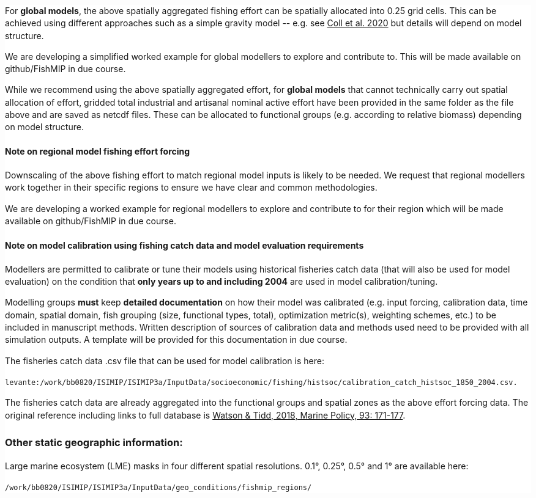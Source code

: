 For **global models**, the above spatially aggregated fishing effort can be spatially allocated into 0.25 grid cells. This can be achieved using different approaches such as a simple gravity model -- e.g. see [Coll et al. 2020](https://www.frontiersin.org/articles/10.3389/fmars.2020.567877/full) but details will depend on model structure.

We are developing a simplified worked example for global modellers to explore and contribute to. This will be made available on github/FishMIP in due course.

While we recommend using the above spatially aggregated effort, for **global models** that cannot technically carry out spatial allocation of effort, gridded total industrial and artisanal nominal active effort have been provided in the same folder as the file above and are saved as netcdf files. These can be allocated to functional groups (e.g. according to relative biomass) depending on model structure.

#### Note on regional model fishing effort forcing

Downscaling of the above fishing effort to match regional model inputs is likely to be needed. We request that regional modellers work together in their specific regions to ensure we have clear and common methodologies.

We are developing a worked example for regional modellers to explore and contribute to for their region which will be made available on github/FishMIP in due course.

#### Note on model calibration using fishing catch data and model evaluation requirements

Modellers are permitted to calibrate or tune their models using historical fisheries catch data (that will also be used for model evaluation) on the condition that **only years up to and including 2004** are used in model calibration/tuning.

Modelling groups **must** keep **detailed documentation** on how their model was calibrated (e.g. input forcing, calibration data, time domain, spatial domain, fish grouping (size, functional types, total), optimization metric(s), weighting schemes, etc.) to be included in manuscript methods. Written description of sources of calibration data and methods used need to be provided with all simulation outputs. A template will be provided for this documentation in due course.

The fisheries catch data .csv file that can be used for model calibration is here:

``` linux
levante:/work/bb0820/ISIMIP/ISIMIP3a/InputData/socioeconomic/fishing/histsoc/calibration_catch_histsoc_1850_2004.csv.
```

The fisheries catch data are already aggregated into the functional groups and spatial zones as the above effort forcing data. The original reference including links to full database is [Watson & Tidd, 2018, Marine Policy, 93: 171-177](https://www.sciencedirect.com/science/article/pii/S0308597X18300605).

### **Other static geographic information**:

Large marine ecosystem (LME) masks in four different spatial resolutions. 0.1°, 0.25°, 0.5° and 1° are available here:

``` linux
/work/bb0820/ISIMIP/ISIMIP3a/InputData/geo_conditions/fishmip_regions/
```
